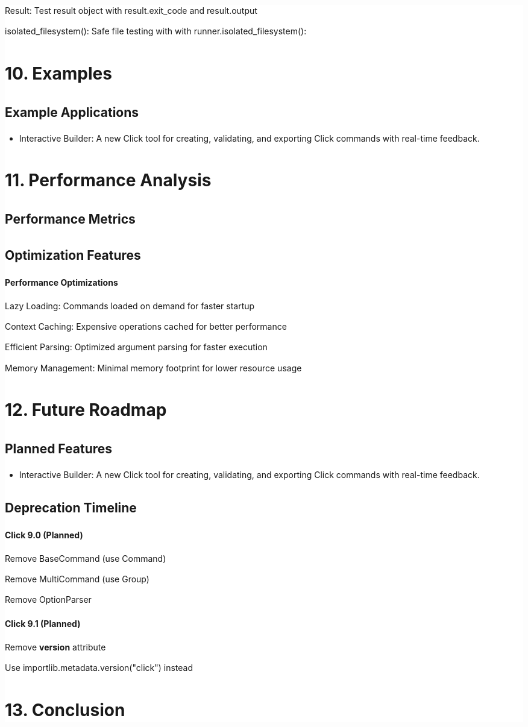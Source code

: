 Result: Test result object with result.exit_code and result.output

isolated_filesystem(): Safe file testing with with runner.isolated_filesystem():

# 10. Examples

## Example Applications
- Interactive Builder: A new Click tool for creating, validating, and exporting Click commands with real-time feedback.

# 11. Performance Analysis

## Performance Metrics

## Optimization Features

#### Performance Optimizations

Lazy Loading: Commands loaded on demand for faster startup

Context Caching: Expensive operations cached for better performance

Efficient Parsing: Optimized argument parsing for faster execution

Memory Management: Minimal memory footprint for lower resource usage

# 12. Future Roadmap

## Planned Features
- Interactive Builder: A new Click tool for creating, validating, and exporting Click commands with real-time feedback.

## Deprecation Timeline

#### Click 9.0 (Planned)

Remove BaseCommand (use Command)

Remove MultiCommand (use Group)

Remove OptionParser

#### Click 9.1 (Planned)

Remove __version__ attribute

Use importlib.metadata.version("click") instead

# 13. Conclusion
